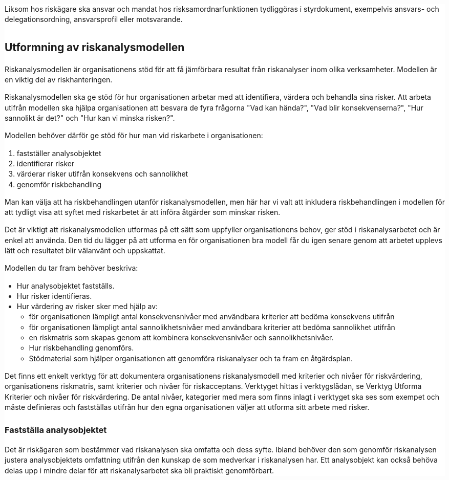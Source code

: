 Liksom hos riskägare ska ansvar och mandat hos risksamordnarfunktionen tydliggöras i styrdokument, exempelvis ansvars- och delegationsordning, ansvarsprofil eller motsvarande.

## Utformning av riskanalysmodellen

Riskanalysmodellen är organisationens stöd för att få jämförbara resultat från riskanalyser inom olika verksamheter. Modellen är en viktig del av riskhanteringen.

Riskanalysmodellen ska ge stöd för hur organisationen arbetar med att identifiera, värdera och behandla sina risker. Att arbeta utifrån modellen ska hjälpa organisationen att besvara de fyra frågorna "Vad kan hända?", "Vad blir konsekvenserna?", "Hur sannolikt är det?" och "Hur kan vi minska risken?".

Modellen behöver därför ge stöd för hur man vid riskarbete i organisationen:

1.  fastställer analysobjektet
2.  identifierar risker
3.  värderar risker utifrån konsekvens och sannolikhet
4.  genomför riskbehandling

Man kan välja att ha riskbehandlingen utanför riskanalysmodellen, men här har vi valt att inkludera riskbehandlingen i modellen för att tydligt visa att syftet med riskarbetet är att införa åtgärder som minskar risken.

Det är viktigt att riskanalysmodellen utformas på ett sätt som uppfyller organisationens behov, ger stöd i riskanalysarbetet och är enkel att använda. Den tid du lägger på att utforma en för organisationen bra modell får du igen senare genom att arbetet upplevs lätt och resultatet blir välanvänt och uppskattat.

Modellen du tar fram behöver beskriva:

- Hur analysobjektet fastställs.
- Hur risker identifieras.
- Hur värdering av risker sker med hjälp av:
  - för organisationen lämpligt antal konsekvensnivåer med användbara kriterier att bedöma konsekvens utifrån
  - för organisationen lämpligt antal sannolikhetsnivåer med användbara kriterier att bedöma sannolikhet utifrån
  - en riskmatris som skapas genom att kombinera konsekvensnivåer och sannolikhetsnivåer.
  - Hur riskbehandling genomförs.
  - Stödmaterial som hjälper organisationen att genomföra riskanalyser och ta fram en åtgärdsplan.

Det finns ett enkelt verktyg för att dokumentera organisationens riskanalysmodell med kriterier och nivåer för riskvärdering, organisationens riskmatris, samt kriterier och nivåer för riskacceptans. Verktyget hittas i verktygslådan, se Verktyg Utforma Kriterier och nivåer för riskvärdering. De antal nivåer, kategorier med mera som finns inlagt i verktyget ska ses som exempet och måste definieras och fastställas utifrån hur den egna organisationen väljer att utforma sitt arbete med risker.

### Fastställa analysobjektet

Det är riskägaren som bestämmer vad riskanalysen ska omfatta och dess syfte. Ibland behöver den som genomför riskanalysen justera analysobjektets omfattning utifrån den kunskap de som medverkar i riskanalysen har. Ett analysobjekt kan också behöva delas upp i mindre delar för att riskanalysarbetet ska bli praktiskt genomförbart.
